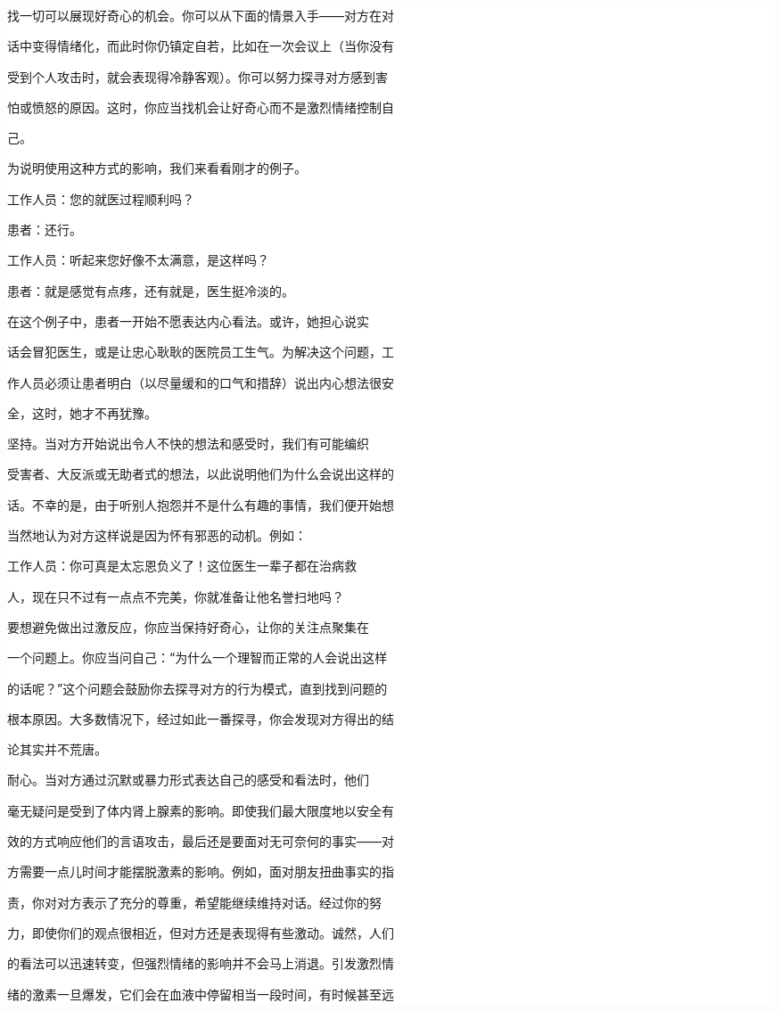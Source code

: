 找一切可以展现好奇心的机会。你可以从下面的情景入手——对方在对

话中变得情绪化，而此时你仍镇定自若，比如在一次会议上（当你没有

受到个人攻击时，就会表现得冷静客观）。你可以努力探寻对方感到害

怕或愤怒的原因。这时，你应当找机会让好奇心而不是激烈情绪控制自

己。

为说明使用这种方式的影响，我们来看看刚才的例子。

工作人员：您的就医过程顺利吗？

患者：还行。

工作人员：听起来您好像不太满意，是这样吗？

患者：就是感觉有点疼，还有就是，医生挺冷淡的。

在这个例子中，患者一开始不愿表达内心看法。或许，她担心说实

话会冒犯医生，或是让忠心耿耿的医院员工生气。为解决这个问题，工

作人员必须让患者明白（以尽量缓和的口气和措辞）说出内心想法很安

全，这时，她才不再犹豫。

坚持。当对方开始说出令人不快的想法和感受时，我们有可能编织

受害者、大反派或无助者式的想法，以此说明他们为什么会说出这样的

话。不幸的是，由于听别人抱怨并不是什么有趣的事情，我们便开始想

当然地认为对方这样说是因为怀有邪恶的动机。例如：

工作人员：你可真是太忘恩负义了！这位医生一辈子都在治病救

人，现在只不过有一点点不完美，你就准备让他名誉扫地吗？

要想避免做出过激反应，你应当保持好奇心，让你的关注点聚集在

一个问题上。你应当问自己：“为什么一个理智而正常的人会说出这样

的话呢？”这个问题会鼓励你去探寻对方的行为模式，直到找到问题的

根本原因。大多数情况下，经过如此一番探寻，你会发现对方得出的结

论其实并不荒唐。

耐心。当对方通过沉默或暴力形式表达自己的感受和看法时，他们

毫无疑问是受到了体内肾上腺素的影响。即使我们最大限度地以安全有

效的方式响应他们的言语攻击，最后还是要面对无可奈何的事实——对

方需要一点儿时间才能摆脱激素的影响。例如，面对朋友扭曲事实的指

责，你对对方表示了充分的尊重，希望能继续维持对话。经过你的努

力，即使你们的观点很相近，但对方还是表现得有些激动。诚然，人们

的看法可以迅速转变，但强烈情绪的影响并不会马上消退。引发激烈情

绪的激素一旦爆发，它们会在血液中停留相当一段时间，有时候甚至远
